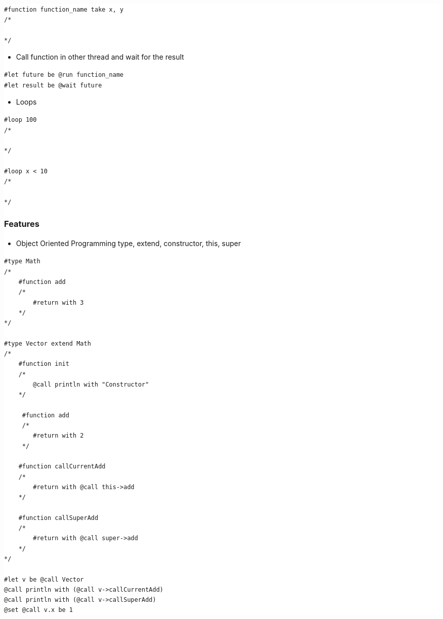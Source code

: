 ```
#function function_name take x, y
/*

*/
```
- Call function in other thread and wait for the result

```
#let future be @run function_name
#let result be @wait future
```

- Loops

```
#loop 100
/*

*/

#loop x < 10
/*
    
*/
```


### Features
- Object Oriented Programming type, extend, constructor, this, super

```
#type Math
/*
    #function add
    /*
        #return with 3
    */
*/

#type Vector extend Math
/*
    #function init
    /*
        @call println with "Constructor"
    */

     #function add
     /*
        #return with 2
     */

    #function callCurrentAdd
    /*
        #return with @call this->add
    */

    #function callSuperAdd
    /*
        #return with @call super->add
    */
*/

#let v be @call Vector
@call println with (@call v->callCurrentAdd)
@call println with (@call v->callSuperAdd)
@set @call v.x be 1
```